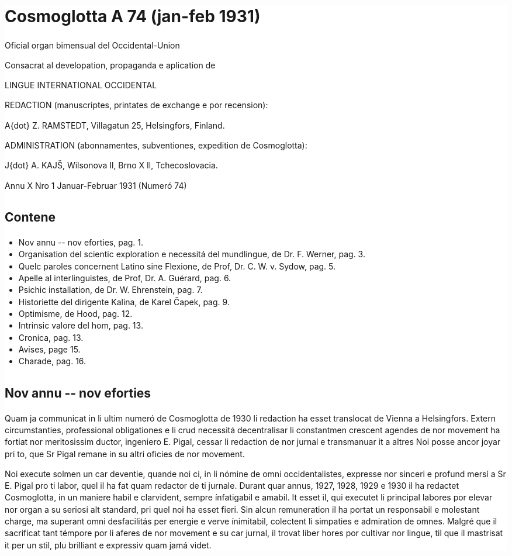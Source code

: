 # Cosmoglotta A 74 (jan-feb 1931)

Oficial organ bimensual del Occidental-Union

Consacrat al developation, propaganda e aplication de

LINGUE INTERNATIONAL OCCIDENTAL



REDACTION (manuscriptes, printates de exchange e por recension):

A{dot} Z. RAMSTEDT, Villagatun 25, Helsingfors, Finland.

ADMINISTRATION (abonnamentes, subventiones, expedition de Cosmoglotta):

J{dot} A. KAJŠ, Wilsonova Il, Brno X Il, Tchecoslovacia.

Annu X Nro 1 Januar-Februar 1931 (Numeró 74)


## Contene

- Nov annu -- nov eforties, pag. 1.
- Organisation del scientic exploration e necessitá del mundlingue, de
Dr. F. Werner, pag. 3.
- Quelc paroles concernent Latino sine Flexione, de Prof, Dr. C. W. v.
Sydow, pag. 5.
- Apelle al interlinguistes, de Prof, Dr. A. Guérard, pag. 6.
- Psichic installation, de Dr. W. Ehrenstein, pag. 7.
- Historiette del dirigente Kalina, de Karel Čapek, pag. 9.
- Optimisme, de Hood, pag. 12.
- Intrinsic valore del hom, pag. 13.
- Cronica, pag. 13.
- Avises, page 15.
- Charade, pag. 16.


## Nov annu -- nov eforties

Quam ja communicat in li ultim numeró de Cosmoglotta de 1930 li
redaction ha esset translocat de Vienna
a Helsingfors. Extern circumstanties, professional obligationes e li
crud necessitá decentralisar li constantmen crescent agendes de nor
movement ha fortiat nor meritosissim ductor, ingeniero E. Pigal, cessar
li redaction de nor jurnal e transmanuar it a altres Noi posse ancor
joyar pri to, que Sr Pigal remane in su altri oficies de nor movement.




Noi execute solmen un car deventie, quande noi ci, in li nómine de omni
occidentalistes, expresse nor sinceri e profund mersí a Sr E. Pigal pro
ti labor, quel il ha fat quam redactor de ti jurnale. Durant quar annus,
1927, 1928, 1929 e 1930 il ha redactet Cosmoglotta, in un maniere habil
e clarvident, sempre ínfatigabil e amabil. It esset il, qui executet li
principal labores por elevar nor organ a su seriosi alt standard, pri
quel noi ha esset fieri. Sin alcun remuneration il ha portat un
responsabil e molestant charge, ma superant omni desfacilitás per
energie e verve ínimitabil, colectent li simpaties e admiration de
omnes. Malgré que il sacrificat tant témpore por li aferes de nor
movement
e su car jurnal, il trovat líber hores por cultivar nor lingue, til que
il mastrisat it per un stil, plu brilliant e expressiv quam jamá videt.

